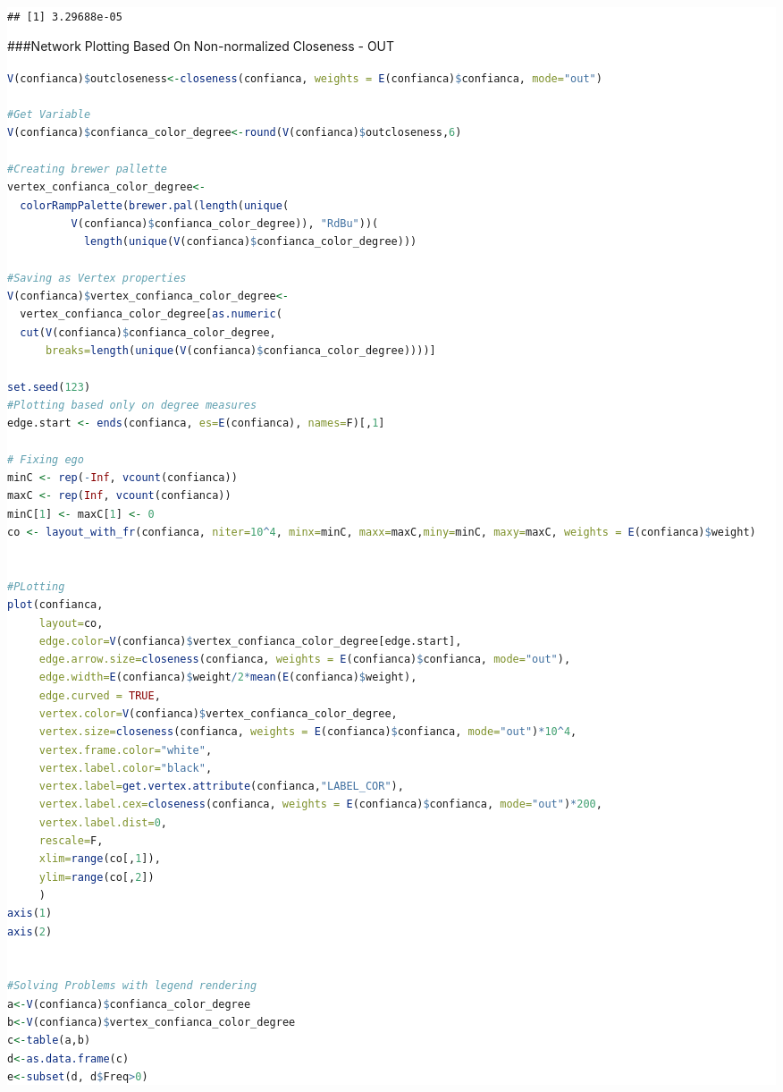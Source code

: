```
## [1] 3.29688e-05
```


###Network Plotting Based On Non-normalized Closeness - OUT

```r
V(confianca)$outcloseness<-closeness(confianca, weights = E(confianca)$confianca, mode="out")

#Get Variable
V(confianca)$confianca_color_degree<-round(V(confianca)$outcloseness,6)

#Creating brewer pallette
vertex_confianca_color_degree<-
  colorRampPalette(brewer.pal(length(unique(
          V(confianca)$confianca_color_degree)), "RdBu"))(
            length(unique(V(confianca)$confianca_color_degree)))

#Saving as Vertex properties 
V(confianca)$vertex_confianca_color_degree<-
  vertex_confianca_color_degree[as.numeric(
  cut(V(confianca)$confianca_color_degree,
      breaks=length(unique(V(confianca)$confianca_color_degree))))]

set.seed(123)
#Plotting based only on degree measures 
edge.start <- ends(confianca, es=E(confianca), names=F)[,1]

# Fixing ego
minC <- rep(-Inf, vcount(confianca))
maxC <- rep(Inf, vcount(confianca))
minC[1] <- maxC[1] <- 0
co <- layout_with_fr(confianca, niter=10^4, minx=minC, maxx=maxC,miny=minC, maxy=maxC, weights = E(confianca)$weight)


#PLotting
plot(confianca, 
     layout=co,
     edge.color=V(confianca)$vertex_confianca_color_degree[edge.start],
     edge.arrow.size=closeness(confianca, weights = E(confianca)$confianca, mode="out"),
     edge.width=E(confianca)$weight/2*mean(E(confianca)$weight),
     edge.curved = TRUE,
     vertex.color=V(confianca)$vertex_confianca_color_degree,
     vertex.size=closeness(confianca, weights = E(confianca)$confianca, mode="out")*10^4,
     vertex.frame.color="white",
     vertex.label.color="black",
     vertex.label=get.vertex.attribute(confianca,"LABEL_COR"),
     vertex.label.cex=closeness(confianca, weights = E(confianca)$confianca, mode="out")*200,
     vertex.label.dist=0,
     rescale=F,
     xlim=range(co[,1]), 
     ylim=range(co[,2])
     )
axis(1)
axis(2)


#Solving Problems with legend rendering 
a<-V(confianca)$confianca_color_degree
b<-V(confianca)$vertex_confianca_color_degree
c<-table(a,b)
d<-as.data.frame(c)
e<-subset(d, d$Freq>0)
```